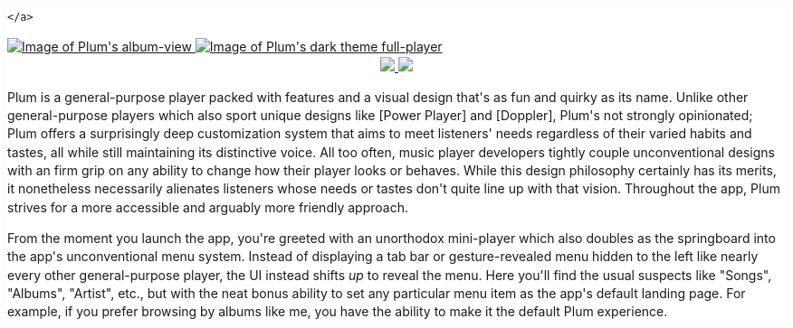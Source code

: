     </a>
</div>
<div class="show-when-dark edge-to-edge large three-images ios-screenshot">
    <video controls preload="none" poster="{{ site.dropbox }}/fourth-annual-ios-music-player-showcase/plum/dark-usage-poster.jpg" alt="Video demonstrating Plum's usage in dark mode" title="Demonstrating Plum's usage in dark mode">
        <source src="{{ site.dropbox }}/fourth-annual-ios-music-player-showcase/plum/dark-usage.mp4" type="video/mp4">
        <source src="{{ site.dropbox }}/fourth-annual-ios-music-player-showcase/plum/dark-usage.webm" type="video/webm">
        <source src="{{ site.dropbox }}/fourth-annual-ios-music-player-showcase/plum/dark-usage.ogv" type="video/ogg">
        [HTML5 video tag not supported by your browser]
    </video>
    <a class="show-when-dark" href="{{ site.dropbox }}/fourth-annual-ios-music-player-showcase/plum/album-view.jpg">
        <picture>
            <source type="image/webp" srcset="{{ site.dropbox }}/fourth-annual-ios-music-player-showcase/plum/album-view.webp">
            <img type="image/jpeg" title="Plum's album-view" alt="Image of Plum's album-view" src="{{ site.dropbox }}/fourth-annual-ios-music-player-showcase/plum/album-view.jpg">
        </picture>
    </a>
    <a class="show-when-dark" href="{{ site.dropbox }}/fourth-annual-ios-music-player-showcase/plum/dark-full-player.jpg">
        <picture>
            <source type="image/webp" srcset="{{ site.dropbox }}/fourth-annual-ios-music-player-showcase/plum/dark-full-player.webp">
            <img type="image/jpeg" title="Plum's dark theme full-player" alt="Image of Plum's dark theme full-player" src="{{ site.dropbox }}/fourth-annual-ios-music-player-showcase/plum/dark-full-player.jpg">
        </picture>
    </a>
</div>

<div style="text-align:center" class="inline app-download">
    <a href="https://apps.apple.com/us/app/plum-music-player/id1441625664">
        <img class="show-when-light" src="{{ site.dropbox }}/fourth-annual-ios-music-player-showcase/light-download-on-the-app-store.svg" />
        <img class="show-when-dark" src="{{ site.dropbox }}/fourth-annual-ios-music-player-showcase/dark-download-on-the-app-store.svg" />
    </a>
</div>

Plum is a general-purpose player packed with features and a visual design that's as fun and quirky as its name. Unlike other general-purpose players which also sport unique designs like [Power Player] and [Doppler], Plum's not strongly opinionated; Plum offers a surprisingly deep customization system that aims to meet listeners' needs regardless of their varied habits and tastes, all while still maintaining its distinctive voice. All too often, music player developers tightly couple unconventional designs with an firm grip on any ability to change how their player looks or behaves. While this design philosophy certainly has its merits, it nonetheless necessarily alienates listeners whose needs or tastes don't quite line up with that vision. Throughout the app, Plum strives for a more accessible and arguably more friendly approach.

From the moment you launch the app, you're greeted with an unorthodox mini-player which also doubles as the springboard into the app's unconventional menu system. Instead of displaying a tab bar or gesture-revealed menu hidden to the left like nearly every other general-purpose player, the UI instead shifts *up* to reveal the menu. Here you'll find the usual suspects like "Songs", "Albums", "Artist", etc., but with the neat bonus ability to set any particular menu item as the app's default landing page. For example, if you prefer browsing by albums like me, you have the ability to make it the default Plum experience.


[^puns]: Yes, I still think these food-related puns are funny, and no, I won't stop.
[Power Player]: https://powerplayer.evenwerk.com
[Doppler]: https://brushedtype.co
[Marvis Pro]: https://appaddy.wixsite.com/marvis
[Musens]: https://musensapp.com